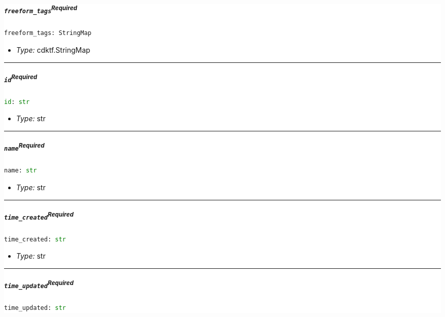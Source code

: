 ##### `freeform_tags`<sup>Required</sup> <a name="freeform_tags" id="rhizo-co-terraform-provider-oci.dataOciApmSyntheticsOnPremiseVantagePoint.DataOciApmSyntheticsOnPremiseVantagePoint.property.freeformTags"></a>

```python
freeform_tags: StringMap
```

- *Type:* cdktf.StringMap

---

##### `id`<sup>Required</sup> <a name="id" id="rhizo-co-terraform-provider-oci.dataOciApmSyntheticsOnPremiseVantagePoint.DataOciApmSyntheticsOnPremiseVantagePoint.property.id"></a>

```python
id: str
```

- *Type:* str

---

##### `name`<sup>Required</sup> <a name="name" id="rhizo-co-terraform-provider-oci.dataOciApmSyntheticsOnPremiseVantagePoint.DataOciApmSyntheticsOnPremiseVantagePoint.property.name"></a>

```python
name: str
```

- *Type:* str

---

##### `time_created`<sup>Required</sup> <a name="time_created" id="rhizo-co-terraform-provider-oci.dataOciApmSyntheticsOnPremiseVantagePoint.DataOciApmSyntheticsOnPremiseVantagePoint.property.timeCreated"></a>

```python
time_created: str
```

- *Type:* str

---

##### `time_updated`<sup>Required</sup> <a name="time_updated" id="rhizo-co-terraform-provider-oci.dataOciApmSyntheticsOnPremiseVantagePoint.DataOciApmSyntheticsOnPremiseVantagePoint.property.timeUpdated"></a>

```python
time_updated: str
```
